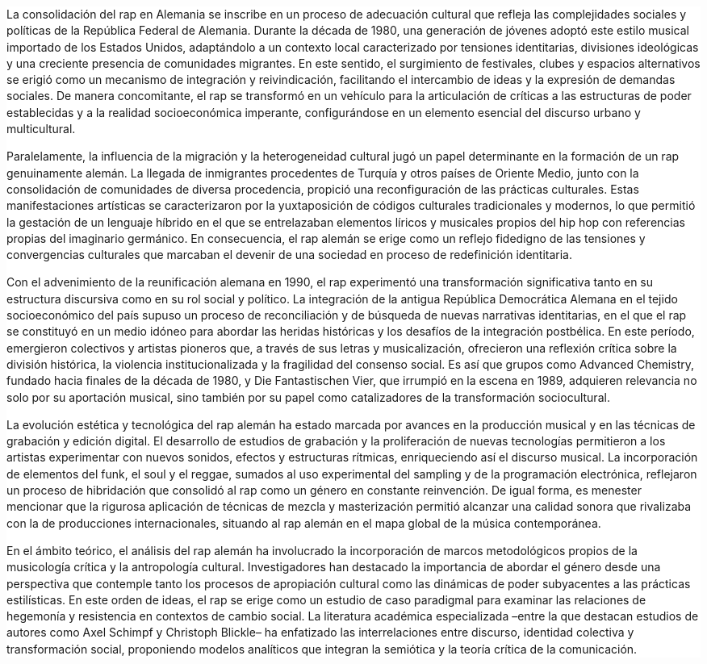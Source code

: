 La consolidación del rap en Alemania se inscribe en un proceso de adecuación cultural que refleja
las complejidades sociales y políticas de la República Federal de Alemania. Durante la década de
1980, una generación de jóvenes adoptó este estilo musical importado de los Estados Unidos,
adaptándolo a un contexto local caracterizado por tensiones identitarias, divisiones ideológicas y
una creciente presencia de comunidades migrantes. En este sentido, el surgimiento de festivales,
clubes y espacios alternativos se erigió como un mecanismo de integración y reivindicación,
facilitando el intercambio de ideas y la expresión de demandas sociales. De manera concomitante, el
rap se transformó en un vehículo para la articulación de críticas a las estructuras de poder
establecidas y a la realidad socioeconómica imperante, configurándose en un elemento esencial del
discurso urbano y multicultural.

Paralelamente, la influencia de la migración y la heterogeneidad cultural jugó un papel determinante
en la formación de un rap genuinamente alemán. La llegada de inmigrantes procedentes de Turquía y
otros países de Oriente Medio, junto con la consolidación de comunidades de diversa procedencia,
propició una reconfiguración de las prácticas culturales. Estas manifestaciones artísticas se
caracterizaron por la yuxtaposición de códigos culturales tradicionales y modernos, lo que permitió
la gestación de un lenguaje híbrido en el que se entrelazaban elementos líricos y musicales propios
del hip hop con referencias propias del imaginario germánico. En consecuencia, el rap alemán se
erige como un reflejo fidedigno de las tensiones y convergencias culturales que marcaban el devenir
de una sociedad en proceso de redefinición identitaria.

Con el advenimiento de la reunificación alemana en 1990, el rap experimentó una transformación
significativa tanto en su estructura discursiva como en su rol social y político. La integración de
la antigua República Democrática Alemana en el tejido socioeconómico del país supuso un proceso de
reconciliación y de búsqueda de nuevas narrativas identitarias, en el que el rap se constituyó en un
medio idóneo para abordar las heridas históricas y los desafíos de la integración postbélica. En
este período, emergieron colectivos y artistas pioneros que, a través de sus letras y
musicalización, ofrecieron una reflexión crítica sobre la división histórica, la violencia
institucionalizada y la fragilidad del consenso social. Es así que grupos como Advanced Chemistry,
fundado hacia finales de la década de 1980, y Die Fantastischen Vier, que irrumpió en la escena en
1989, adquieren relevancia no solo por su aportación musical, sino también por su papel como
catalizadores de la transformación sociocultural.

La evolución estética y tecnológica del rap alemán ha estado marcada por avances en la producción
musical y en las técnicas de grabación y edición digital. El desarrollo de estudios de grabación y
la proliferación de nuevas tecnologías permitieron a los artistas experimentar con nuevos sonidos,
efectos y estructuras rítmicas, enriqueciendo así el discurso musical. La incorporación de elementos
del funk, el soul y el reggae, sumados al uso experimental del sampling y de la programación
electrónica, reflejaron un proceso de hibridación que consolidó al rap como un género en constante
reinvención. De igual forma, es menester mencionar que la rigurosa aplicación de técnicas de mezcla
y masterización permitió alcanzar una calidad sonora que rivalizaba con la de producciones
internacionales, situando al rap alemán en el mapa global de la música contemporánea.

En el ámbito teórico, el análisis del rap alemán ha involucrado la incorporación de marcos
metodológicos propios de la musicología crítica y la antropología cultural. Investigadores han
destacado la importancia de abordar el género desde una perspectiva que contemple tanto los procesos
de apropiación cultural como las dinámicas de poder subyacentes a las prácticas estilísticas. En
este orden de ideas, el rap se erige como un estudio de caso paradigmal para examinar las relaciones
de hegemonía y resistencia en contextos de cambio social. La literatura académica especializada
–entre la que destacan estudios de autores como Axel Schimpf y Christoph Blickle– ha enfatizado las
interrelaciones entre discurso, identidad colectiva y transformación social, proponiendo modelos
analíticos que integran la semiótica y la teoría crítica de la comunicación.
